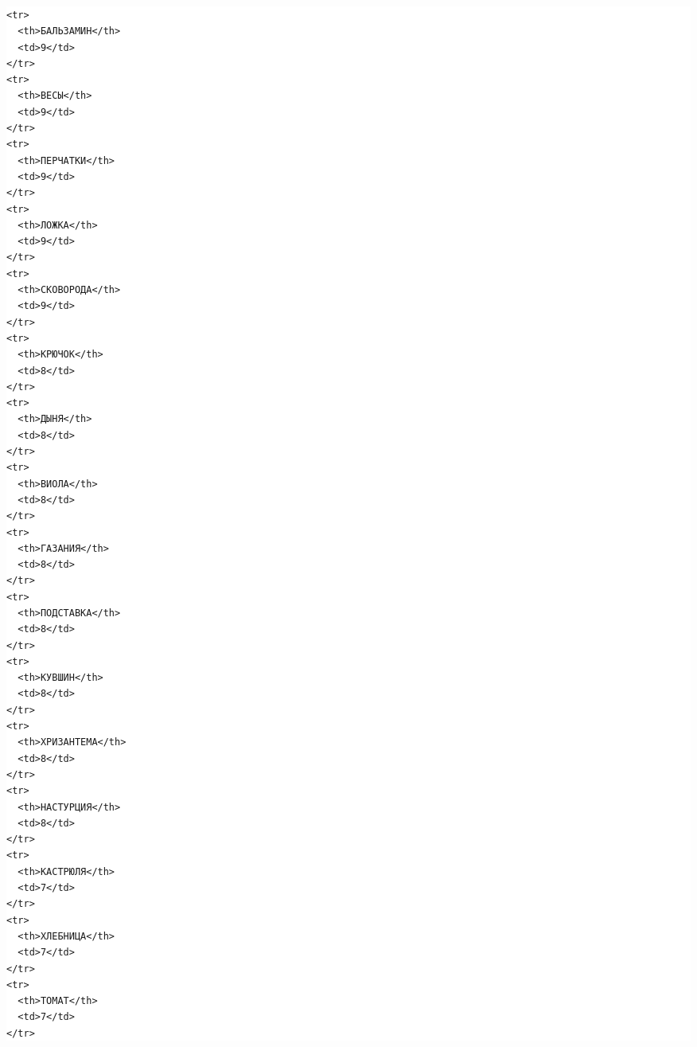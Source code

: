     <tr>
      <th>БАЛЬЗАМИН</th>
      <td>9</td>
    </tr>
    <tr>
      <th>ВЕСЫ</th>
      <td>9</td>
    </tr>
    <tr>
      <th>ПЕРЧАТКИ</th>
      <td>9</td>
    </tr>
    <tr>
      <th>ЛОЖКА</th>
      <td>9</td>
    </tr>
    <tr>
      <th>СКОВОРОДА</th>
      <td>9</td>
    </tr>
    <tr>
      <th>КРЮЧОК</th>
      <td>8</td>
    </tr>
    <tr>
      <th>ДЫНЯ</th>
      <td>8</td>
    </tr>
    <tr>
      <th>ВИОЛА</th>
      <td>8</td>
    </tr>
    <tr>
      <th>ГАЗАНИЯ</th>
      <td>8</td>
    </tr>
    <tr>
      <th>ПОДСТАВКА</th>
      <td>8</td>
    </tr>
    <tr>
      <th>КУВШИН</th>
      <td>8</td>
    </tr>
    <tr>
      <th>ХРИЗАНТЕМА</th>
      <td>8</td>
    </tr>
    <tr>
      <th>НАСТУРЦИЯ</th>
      <td>8</td>
    </tr>
    <tr>
      <th>КАСТРЮЛЯ</th>
      <td>7</td>
    </tr>
    <tr>
      <th>ХЛЕБНИЦА</th>
      <td>7</td>
    </tr>
    <tr>
      <th>ТОМАТ</th>
      <td>7</td>
    </tr>